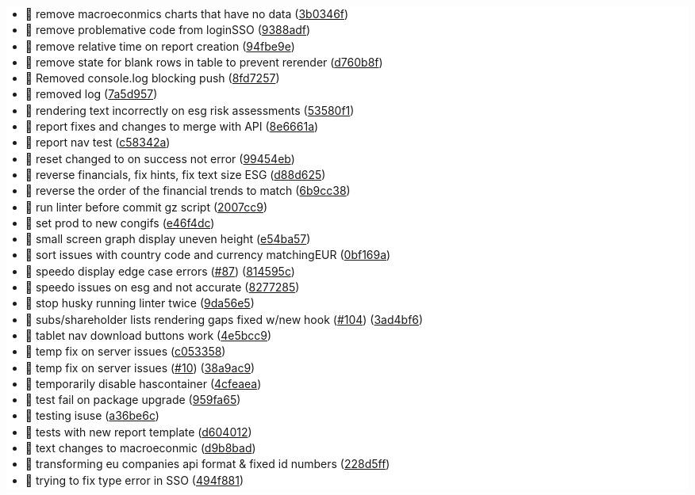 - 🐛 remove macroeconmics charts that have no data ([3b0346f](https://github.com/wiserfunding/wiserfunding-platform/commit/3b0346f1c56904617fa39d60525fb91f4e6d6a7e))
- 🐛 remove problemative code from loginSSO ([9388adf](https://github.com/wiserfunding/wiserfunding-platform/commit/9388adffc67a6dae0874aff944b79be5cabba6ec))
- 🐛 remove relative time on report creation ([94fbe9e](https://github.com/wiserfunding/wiserfunding-platform/commit/94fbe9ed17d9d24696be049f8b633b2fe199d64e))
- 🐛 remove state for blank rows in table to prevent rerender ([d760b8f](https://github.com/wiserfunding/wiserfunding-platform/commit/d760b8f2a8d0f9d8f954a4130c1fe5f6bdad8006))
- 🐛 Removed console.log blocking push ([8fd7257](https://github.com/wiserfunding/wiserfunding-platform/commit/8fd7257ab32350c34959554994d0868d8029526b))
- 🐛 removed log ([7a5d957](https://github.com/wiserfunding/wiserfunding-platform/commit/7a5d957907d5c22951f0d1060b58ecb2579db040))
- 🐛 rendering text incorrectly on esg risk assessments ([53580f1](https://github.com/wiserfunding/wiserfunding-platform/commit/53580f1078522a101644727beab135c8647612d3))
- 🐛 report fixes and changes to merge with API ([8e6661a](https://github.com/wiserfunding/wiserfunding-platform/commit/8e6661a1625a6332f598cbccb9c6102619becccb))
- 🐛 report nav test ([c58342a](https://github.com/wiserfunding/wiserfunding-platform/commit/c58342a7b09ea1307906e94ee44f2272d96ff79b))
- 🐛 reset changed to on success not error ([99454eb](https://github.com/wiserfunding/wiserfunding-platform/commit/99454eb9211126b96169b23386670abdd7df3a9d))
- 🐛 reverse financials, fix hints, fix text size ESG ([d88d625](https://github.com/wiserfunding/wiserfunding-platform/commit/d88d625ca84ae706189e286b72dbcf75a2e4cd42))
- 🐛 reverse the order of the financial trends to match ([6b9cc38](https://github.com/wiserfunding/wiserfunding-platform/commit/6b9cc382bd136edb27a271cd58c2b63da6a29fc6))
- 🐛 run linter before commit gz script ([2007cc9](https://github.com/wiserfunding/wiserfunding-platform/commit/2007cc9b26a169cd71b7e102ccd21b9b9fd7be68))
- 🐛 set prod to new congifs ([e46f4dc](https://github.com/wiserfunding/wiserfunding-platform/commit/e46f4dc6e5c5861713ae08e938ff66f0ca2dd300))
- 🐛 small screen graph display uneven height ([e54ba57](https://github.com/wiserfunding/wiserfunding-platform/commit/e54ba57861099b9840cfb46e7dba532013e6a6f3))
- 🐛 sort issues with country code and currency matchingEUR ([0bf169a](https://github.com/wiserfunding/wiserfunding-platform/commit/0bf169af82837f0373e06f1e62c360cc86967c3f))
- 🐛 speedo display edge case errors ([#87](https://github.com/wiserfunding/wiserfunding-platform/issues/87)) ([814595c](https://github.com/wiserfunding/wiserfunding-platform/commit/814595ce8a5c7cde51ad0a8b884a75d04f376f78))
- 🐛 speedo issues on esg and not accurate ([8277285](https://github.com/wiserfunding/wiserfunding-platform/commit/82772854c8597ee58f9c24e4dbb4b2d126b41beb))
- 🐛 stop husky running linter twice ([9da56e5](https://github.com/wiserfunding/wiserfunding-platform/commit/9da56e5cf0a8926cd8ac5580ab085ecd7330dc1a))
- 🐛 subs/shareholder lists rendering gaps fixed w/new hook ([#104](https://github.com/wiserfunding/wiserfunding-platform/issues/104)) ([3ad4bf6](https://github.com/wiserfunding/wiserfunding-platform/commit/3ad4bf6334d46f6b946cc6f5211ecffc98838907))
- 🐛 tablet nav download buttons work ([4e5bcc9](https://github.com/wiserfunding/wiserfunding-platform/commit/4e5bcc9dda16e6cee6f922cad2861e38ed40b708))
- 🐛 temp fix on server issues ([c053358](https://github.com/wiserfunding/wiserfunding-platform/commit/c053358ca7c6843255ff602c9fbf2e9e97a53ce9))
- 🐛 temp fix on server issues ([#10](https://github.com/wiserfunding/wiserfunding-platform/issues/10)) ([38a9ac9](https://github.com/wiserfunding/wiserfunding-platform/commit/38a9ac9244652f74c1b12970e1606af982588c3b))
- 🐛 temporarily disable hascontainer ([4cfeaea](https://github.com/wiserfunding/wiserfunding-platform/commit/4cfeaea26bb0d25e4349fb19d40241e89346fd28))
- 🐛 test fail on package upgrade ([959fa65](https://github.com/wiserfunding/wiserfunding-platform/commit/959fa65af27ab6a1fdeb57d5dffd6f8f5e4053b1))
- 🐛 testing isuse ([a36be6c](https://github.com/wiserfunding/wiserfunding-platform/commit/a36be6c8a95831d12521ca86e5935fd7f514c920))
- 🐛 tests with new report template ([d604012](https://github.com/wiserfunding/wiserfunding-platform/commit/d604012d39890ab9c42474437988dacf56f69636))
- 🐛 text changes to macroeconmic ([d9b8bad](https://github.com/wiserfunding/wiserfunding-platform/commit/d9b8bad993a651782d43c78fb924f0737bc71b4e))
- 🐛 transforming eu companies api format & fixed id numbers ([228d5ff](https://github.com/wiserfunding/wiserfunding-platform/commit/228d5ff2caeff9d00cfa64e601210b355a83f7fa))
- 🐛 trying to fix type error in SSO ([494f881](https://github.com/wiserfunding/wiserfunding-platform/commit/494f88107f6da890c5b4bee916966c6dfb144193))